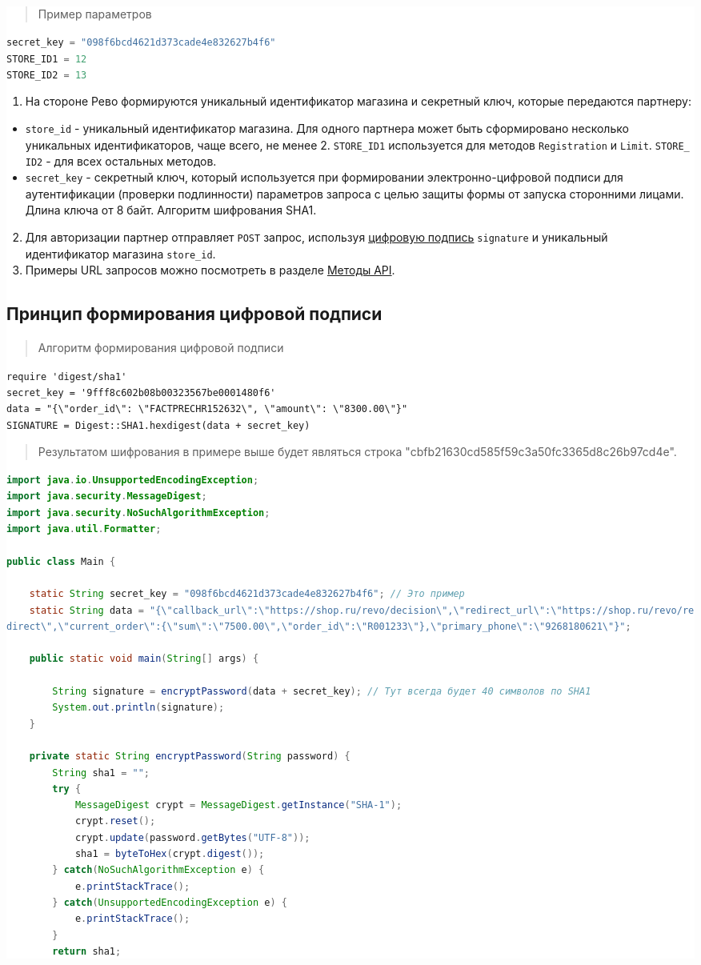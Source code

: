 > Пример параметров

```javascript
secret_key = "098f6bcd4621d373cade4e832627b4f6"
STORE_ID1 = 12
STORE_ID2 = 13
```

1. На стороне Рево формируются уникальный идентификатор магазина и секретный ключ, которые передаются партнеру:
 * `store_id` - уникальный идентификатор магазина. Для одного партнера может быть сформировано несколько уникальных идентификаторов, чаще всего, не менее 2. `STORE_ID1` используется для методов `Registration` и `Limit`. `STORE_ID2` - для всех остальных методов.
 * `secret_key` - секретный ключ, который используется при формировании электронно-цифровой подписи для аутентификации (проверки подлинности) параметров запроса с целью защиты формы от запуска сторонними лицами. Длина ключа от 8 байт. Алгоритм шифрования SHA1.
2. Для авторизации партнер отправляет `POST` запрос, используя <a href="#1c37860b3b">цифровую подпись</a> `signature` и уникальный идентификатор магазина `store_id`.
3. Примеры URL запросов можно посмотреть в разделе <a href="#api"> Методы API</a>.

## Принцип формирования цифровой подписи

> Алгоритм формирования цифровой подписи

```ruby--tab
require 'digest/sha1'
secret_key = '9fff8c602b08b00323567be0001480f6'
data = "{\"order_id\": \"FACTPRECHR152632\", \"amount\": \"8300.00\"}"
SIGNATURE = Digest::SHA1.hexdigest(data + secret_key)
```

> Результатом шифрования в примере выше будет являться строка "cbfb21630cd585f59c3a50fc3365d8c26b97cd4e".

```java
import java.io.UnsupportedEncodingException;
import java.security.MessageDigest;
import java.security.NoSuchAlgorithmException;
import java.util.Formatter;

public class Main {

    static String secret_key = "098f6bcd4621d373cade4e832627b4f6"; // Это пример
    static String data = "{\"callback_url\":\"https://shop.ru/revo/decision\",\"redirect_url\":\"https://shop.ru/revo/redirect\",\"current_order\":{\"sum\":\"7500.00\",\"order_id\":\"R001233\"},\"primary_phone\":\"9268180621\"}";

    public static void main(String[] args) {

        String signature = encryptPassword(data + secret_key); // Тут всегда будет 40 символов по SHA1
        System.out.println(signature);
    }

    private static String encryptPassword(String password) {
        String sha1 = "";
        try {
            MessageDigest crypt = MessageDigest.getInstance("SHA-1");
            crypt.reset();
            crypt.update(password.getBytes("UTF-8"));
            sha1 = byteToHex(crypt.digest());
        } catch(NoSuchAlgorithmException e) {
            e.printStackTrace();
        } catch(UnsupportedEncodingException e) {
            e.printStackTrace();
        }
        return sha1;
```